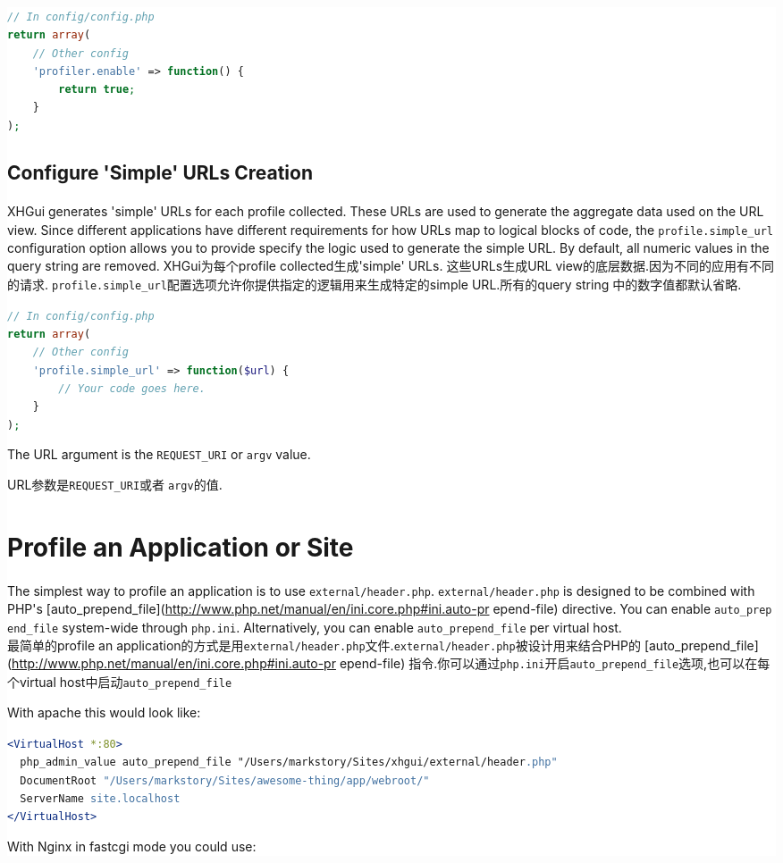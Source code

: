 ```php
// In config/config.php
return array(
    // Other config
    'profiler.enable' => function() {
        return true;
    }
);
```


Configure 'Simple' URLs Creation
--------------------------------

XHGui generates 'simple' URLs for each profile collected. These URLs are
used to generate the aggregate data used on the URL view. Since
different applications have different requirements for how URLs map to
logical blocks of code, the `profile.simple_url` configuration option
allows you to provide specify the logic used to generate the simple URL.
By default, all numeric values in the query string are removed.
XHGui为每个profile collected生成'simple' URLs. 这些URLs生成URL view的底层数据.因为不同的应用有不同的请求.
`profile.simple_url`配置选项允许你提供指定的逻辑用来生成特定的simple URL.所有的query string 中的数字值都默认省略.

```php
// In config/config.php
return array(
    // Other config
    'profile.simple_url' => function($url) {
        // Your code goes here.
    }
);
```

The URL argument is the `REQUEST_URI` or `argv` value.

URL参数是`REQUEST_URI`或者 `argv`的值.

Profile an Application or Site
==============================

The simplest way to profile an application is to use
`external/header.php`. `external/header.php` is designed to be combined
with PHP's
[auto_prepend_file](http://www.php.net/manual/en/ini.core.php#ini.auto-pr
epend-file) directive. You can enable `auto_prepend_file` system-wide
through `php.ini`. Alternatively, you can enable `auto_prepend_file` per
virtual host.
</br>
最简单的profile an application的方式是用`external/header.php`文件.`external/header.php`被设计用来结合PHP的
[auto_prepend_file](http://www.php.net/manual/en/ini.core.php#ini.auto-pr
epend-file) 指令.你可以通过`php.ini`开启`auto_prepend_file`选项,也可以在每个virtual host中启动`auto_prepend_file`
</br>

With apache this would look like:

```apache
<VirtualHost *:80>
  php_admin_value auto_prepend_file "/Users/markstory/Sites/xhgui/external/header.php"
  DocumentRoot "/Users/markstory/Sites/awesome-thing/app/webroot/"
  ServerName site.localhost
</VirtualHost>
```
With Nginx in fastcgi mode you could use:
